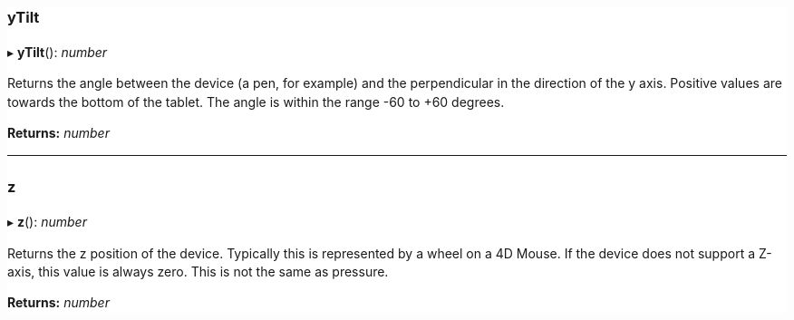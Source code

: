###  yTilt

▸ **yTilt**(): *number*

Returns the angle between the device (a pen, for example) and
the perpendicular in the direction of the y axis.
Positive values are towards the bottom of the tablet.
The angle is within the range -60 to +60 degrees.

**Returns:** *number*

___

###  z

▸ **z**(): *number*

Returns the z position of the device.
Typically this is represented by a wheel on a 4D Mouse. If the device does not support a Z-axis, this value is always zero.
This is not the same as pressure.

**Returns:** *number*
